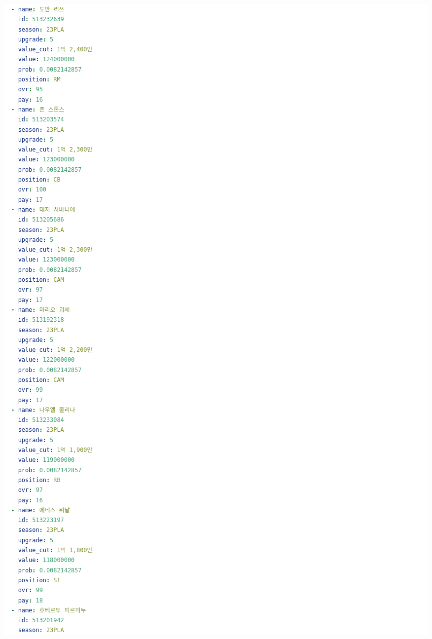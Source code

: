 ```yaml
  - name: 도안 리쓰
    id: 513232639
    season: 23PLA
    upgrade: 5
    value_cut: 1억 2,400만
    value: 124000000
    prob: 0.0082142857
    position: RM
    ovr: 95
    pay: 16
  - name: 존 스톤스
    id: 513203574
    season: 23PLA
    upgrade: 5
    value_cut: 1억 2,300만
    value: 123000000
    prob: 0.0082142857
    position: CB
    ovr: 100
    pay: 17
  - name: 테지 사바니에
    id: 513205686
    season: 23PLA
    upgrade: 5
    value_cut: 1억 2,300만
    value: 123000000
    prob: 0.0082142857
    position: CAM
    ovr: 97
    pay: 17
  - name: 마리오 괴체
    id: 513192318
    season: 23PLA
    upgrade: 5
    value_cut: 1억 2,200만
    value: 122000000
    prob: 0.0082142857
    position: CAM
    ovr: 99
    pay: 17
  - name: 나우엘 몰리나
    id: 513233084
    season: 23PLA
    upgrade: 5
    value_cut: 1억 1,900만
    value: 119000000
    prob: 0.0082142857
    position: RB
    ovr: 97
    pay: 16
  - name: 에네스 위날
    id: 513223197
    season: 23PLA
    upgrade: 5
    value_cut: 1억 1,800만
    value: 118000000
    prob: 0.0082142857
    position: ST
    ovr: 99
    pay: 18
  - name: 호베르투 피르미누
    id: 513201942
    season: 23PLA
```